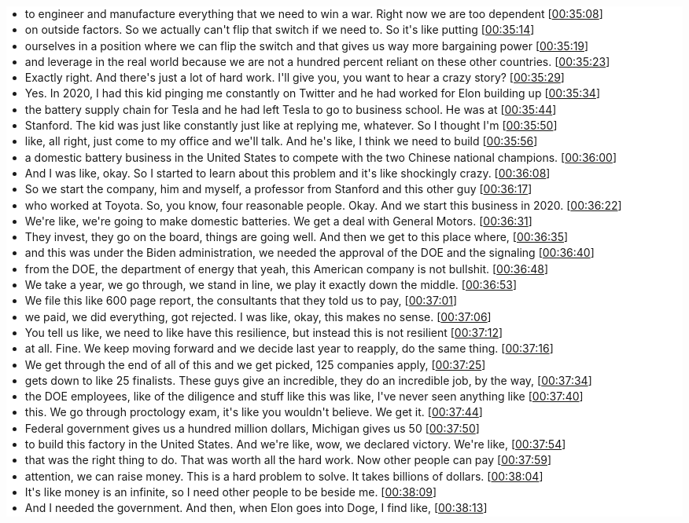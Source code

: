 *  to engineer and manufacture everything that we need to win a war. Right now we are too dependent [[00:35:08](https://www.youtube.com/watch?v=EmDt_zAlL8E&t=2108.64s)]
*  on outside factors. So we actually can't flip that switch if we need to. So it's like putting [[00:35:14](https://www.youtube.com/watch?v=EmDt_zAlL8E&t=2114.8s)]
*  ourselves in a position where we can flip the switch and that gives us way more bargaining power [[00:35:19](https://www.youtube.com/watch?v=EmDt_zAlL8E&t=2119.92s)]
*  and leverage in the real world because we are not a hundred percent reliant on these other countries. [[00:35:23](https://www.youtube.com/watch?v=EmDt_zAlL8E&t=2123.84s)]
*  Exactly right. And there's just a lot of hard work. I'll give you, you want to hear a crazy story? [[00:35:29](https://www.youtube.com/watch?v=EmDt_zAlL8E&t=2129.44s)]
*  Yes. In 2020, I had this kid pinging me constantly on Twitter and he had worked for Elon building up [[00:35:34](https://www.youtube.com/watch?v=EmDt_zAlL8E&t=2134.4s)]
*  the battery supply chain for Tesla and he had left Tesla to go to business school. He was at [[00:35:44](https://www.youtube.com/watch?v=EmDt_zAlL8E&t=2144.0s)]
*  Stanford. The kid was just like constantly just like at replying me, whatever. So I thought I'm [[00:35:50](https://www.youtube.com/watch?v=EmDt_zAlL8E&t=2150.16s)]
*  like, all right, just come to my office and we'll talk. And he's like, I think we need to build [[00:35:56](https://www.youtube.com/watch?v=EmDt_zAlL8E&t=2156.0s)]
*  a domestic battery business in the United States to compete with the two Chinese national champions. [[00:36:00](https://www.youtube.com/watch?v=EmDt_zAlL8E&t=2160.88s)]
*  And I was like, okay. So I started to learn about this problem and it's like shockingly crazy. [[00:36:08](https://www.youtube.com/watch?v=EmDt_zAlL8E&t=2168.64s)]
*  So we start the company, him and myself, a professor from Stanford and this other guy [[00:36:17](https://www.youtube.com/watch?v=EmDt_zAlL8E&t=2177.28s)]
*  who worked at Toyota. So, you know, four reasonable people. Okay. And we start this business in 2020. [[00:36:22](https://www.youtube.com/watch?v=EmDt_zAlL8E&t=2182.08s)]
*  We're like, we're going to make domestic batteries. We get a deal with General Motors. [[00:36:31](https://www.youtube.com/watch?v=EmDt_zAlL8E&t=2191.52s)]
*  They invest, they go on the board, things are going well. And then we get to this place where, [[00:36:35](https://www.youtube.com/watch?v=EmDt_zAlL8E&t=2195.7599999999998s)]
*  and this was under the Biden administration, we needed the approval of the DOE and the signaling [[00:36:40](https://www.youtube.com/watch?v=EmDt_zAlL8E&t=2200.56s)]
*  from the DOE, the department of energy that yeah, this American company is not bullshit. [[00:36:48](https://www.youtube.com/watch?v=EmDt_zAlL8E&t=2208.72s)]
*  We take a year, we go through, we stand in line, we play it exactly down the middle. [[00:36:53](https://www.youtube.com/watch?v=EmDt_zAlL8E&t=2213.7599999999998s)]
*  We file this like 600 page report, the consultants that they told us to pay, [[00:37:01](https://www.youtube.com/watch?v=EmDt_zAlL8E&t=2221.8399999999997s)]
*  we paid, we did everything, got rejected. I was like, okay, this makes no sense. [[00:37:06](https://www.youtube.com/watch?v=EmDt_zAlL8E&t=2226.0s)]
*  You tell us like, we need to like have this resilience, but instead this is not resilient [[00:37:12](https://www.youtube.com/watch?v=EmDt_zAlL8E&t=2232.08s)]
*  at all. Fine. We keep moving forward and we decide last year to reapply, do the same thing. [[00:37:16](https://www.youtube.com/watch?v=EmDt_zAlL8E&t=2236.0s)]
*  We get through the end of all of this and we get picked, 125 companies apply, [[00:37:25](https://www.youtube.com/watch?v=EmDt_zAlL8E&t=2245.76s)]
*  gets down to like 25 finalists. These guys give an incredible, they do an incredible job, by the way, [[00:37:34](https://www.youtube.com/watch?v=EmDt_zAlL8E&t=2254.72s)]
*  the DOE employees, like of the diligence and stuff like this was like, I've never seen anything like [[00:37:40](https://www.youtube.com/watch?v=EmDt_zAlL8E&t=2260.24s)]
*  this. We go through proctology exam, it's like you wouldn't believe. We get it. [[00:37:44](https://www.youtube.com/watch?v=EmDt_zAlL8E&t=2264.56s)]
*  Federal government gives us a hundred million dollars, Michigan gives us 50 [[00:37:50](https://www.youtube.com/watch?v=EmDt_zAlL8E&t=2270.56s)]
*  to build this factory in the United States. And we're like, wow, we declared victory. We're like, [[00:37:54](https://www.youtube.com/watch?v=EmDt_zAlL8E&t=2274.4s)]
*  that was the right thing to do. That was worth all the hard work. Now other people can pay [[00:37:59](https://www.youtube.com/watch?v=EmDt_zAlL8E&t=2279.68s)]
*  attention, we can raise money. This is a hard problem to solve. It takes billions of dollars. [[00:38:04](https://www.youtube.com/watch?v=EmDt_zAlL8E&t=2284.64s)]
*  It's like money is an infinite, so I need other people to be beside me. [[00:38:09](https://www.youtube.com/watch?v=EmDt_zAlL8E&t=2289.6s)]
*  And I needed the government. And then, when Elon goes into Doge, I find like, [[00:38:13](https://www.youtube.com/watch?v=EmDt_zAlL8E&t=2293.6000000000004s)]